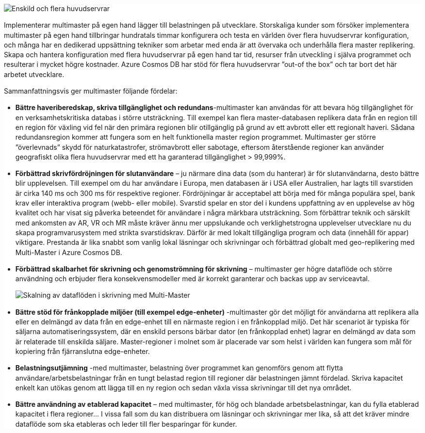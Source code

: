 ![Enskild och flera huvudservrar](./media/multi-region-writers/single-vs-multi-master.png)

Implementerar multimaster på egen hand lägger till belastningen på utvecklare. Storskaliga kunder som försöker implementera multimaster på egen hand tillbringar hundratals timmar konfigurera och testa en världen över flera huvudservrar konfiguration, och många har en dedikerad uppsättning tekniker som arbetar med enda är att övervaka och underhålla flera master replikering. Skapa och hantera konfiguration med flera huvudservrar på egen hand tar tid, resurser från utveckling i själva programmet och resulterar i mycket högre kostnader. Azure Cosmos DB har stöd för flera huvudservrar ”out-of the box” och tar bort det här arbetet utvecklare.  

Sammanfattningsvis ger multimaster följande fördelar:

* **Bättre haveriberedskap, skriva tillgänglighet och redundans**-multimaster kan användas för att bevara hög tillgänglighet för en verksamhetskritiska databas i större utsträckning. Till exempel kan flera master-databasen replikera data från en region till en region för växling vid fel när den primära regionen blir otillgänglig på grund av ett avbrott eller ett regionalt haveri. Sådana redundansregion kommer att fungera som en helt funktionella master region programmet. Multimaster ger större ”överlevnads” skydd för naturkatastrofer, strömavbrott eller sabotage, eftersom återstående regioner kan använder geografiskt olika flera huvudservrar med ett ha garanterad tillgänglighet > 99,999%. 

* **Förbättrad skrivfördröjningen för slutanvändare** – ju närmare dina data (som du hanterar) är för slutanvändarna, desto bättre blir upplevelsen. Till exempel om du har användare i Europa, men databasen är i USA eller Australien, har lagts till svarstiden är cirka 140 ms och 300 ms för respektive regioner. Fördröjningar är acceptabel att börja med för många populära spel, bank krav eller interaktiva program (webb- eller mobile). Svarstid spelar en stor del i kundens uppfattning av en upplevelse av hög kvalitet och har visat sig påverka beteendet för användare i några märkbara utsträckning. Som förbättrar teknik och särskilt med ankomsten av AR, VR och MR måste kräver ännu mer uppslukande och verklighetstrogna upplevelser utvecklare nu du skapa programvarusystem med strikta svarstidskrav. Därför är med lokalt tillgängliga program och data (innehåll för appar) viktigare. Prestanda är lika snabbt som vanlig lokal läsningar och skrivningar och förbättrad globalt med geo-replikering med Multi-Master i Azure Cosmos DB.  

* **Förbättrad skalbarhet för skrivning och genomströmning för skrivning** – multimaster ger högre dataflöde och större användning och erbjuder flera konsekvensmodeller med är korrekt garanterar och backas upp av serviceavtal. 

  ![Skalning av dataflöden i skrivning med Multi-Master](./media/multi-region-writers/scale-write-throughput.png)

* **Bättre stöd för frånkopplade miljöer (till exempel edge-enheter)** -multimaster gör det möjligt för användarna att replikera alla eller en delmängd av data från en edge-enhet till en närmaste region i en frånkopplad miljö. Det här scenariot är typiska för säljarna automatiseringssystem, där en enskild persons bärbar dator (en frånkopplad enhet) lagrar en delmängd av data som är relaterade till enskilda säljare. Master-regioner i molnet som är placerade var som helst i världen kan fungera som mål för kopiering från fjärranslutna edge-enheter.  

* **Belastningsutjämning** -med multimaster, belastning över programmet kan genomförs genom att flytta användare/arbetsbelastningar från en tungt belastad region till regioner där belastningen jämnt fördelad. Skriva kapacitet enkelt kan utökas genom att lägga till en ny region och sedan växla vissa skrivningar till det nya området. 

* **Bättre användning av etablerad kapacitet** – med multimaster, för hög och blandade arbetsbelastningar, kan du fylla etablerad kapacitet i flera regioner...  I vissa fall som du kan distribuera om läsningar och skrivningar mer lika, så att det kräver mindre dataflöde som ska etableras och leder till fler besparingar för kunder.  
